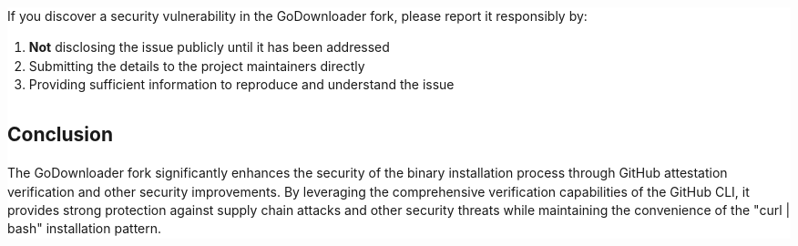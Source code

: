 If you discover a security vulnerability in the GoDownloader fork, please report it responsibly by:

1. **Not** disclosing the issue publicly until it has been addressed
2. Submitting the details to the project maintainers directly
3. Providing sufficient information to reproduce and understand the issue

## Conclusion

The GoDownloader fork significantly enhances the security of the binary installation process through GitHub attestation verification and other security improvements. By leveraging the comprehensive verification capabilities of the GitHub CLI, it provides strong protection against supply chain attacks and other security threats while maintaining the convenience of the "curl | bash" installation pattern.